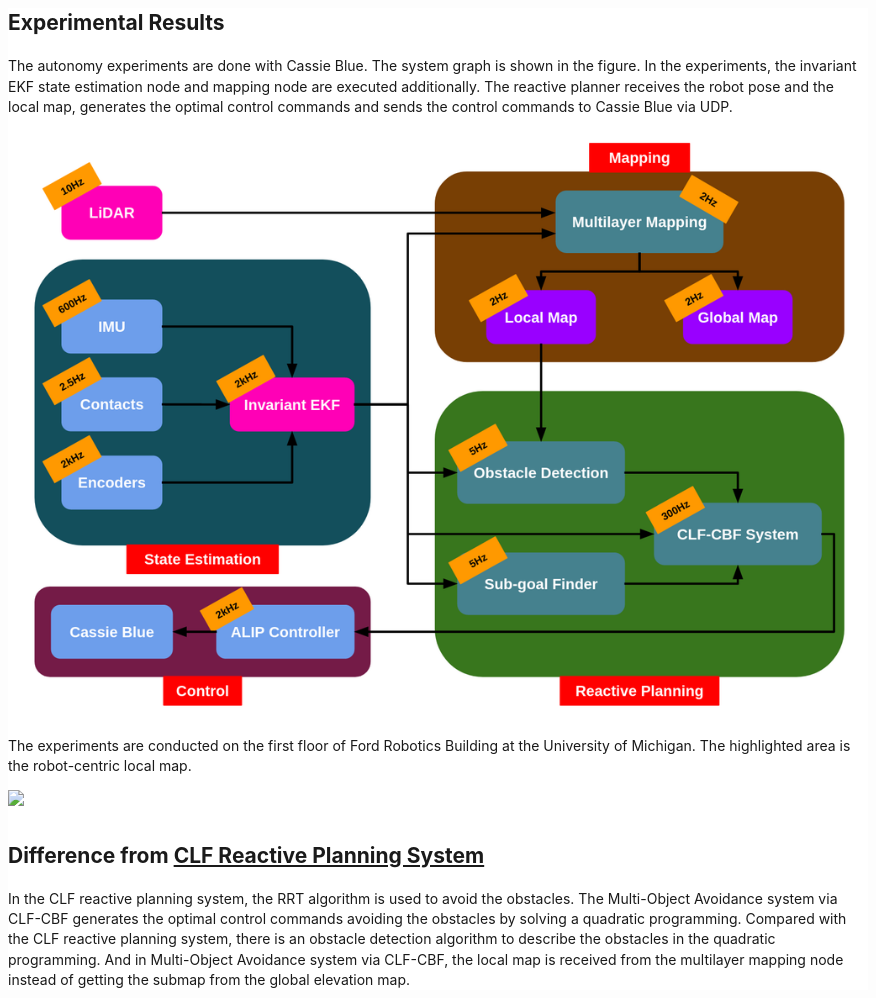 ## Experimental Results
The autonomy experiments are done with Cassie Blue. The system graph is shown in the figure. In the experiments, the invariant EKF state estimation node and mapping node are executed additionally. The reactive planner receives the robot pose and the local map, generates the optimal control commands and sends the control commands to Cassie Blue via UDP.

<img src="./graphics/autonomy_system.png" width="960">

The experiments are conducted on the first floor of Ford Robotics Building at the University of Michigan. The highlighted area is the robot-centric local map.

<img src="./graphics/experiment.gif" width="960">

## Difference from [CLF Reactive Planning System](https://github.com/UMich-BipedLab/CLF_reactive_planning_system)

In the CLF reactive planning system, the RRT algorithm is used to avoid the obstacles. The Multi-Object Avoidance system via CLF-CBF generates the optimal control commands avoiding the obstacles by solving a quadratic programming. Compared with the CLF reactive planning system, there is an obstacle detection algorithm to describe the obstacles in the quadratic programming. And in Multi-Object Avoidance system via CLF-CBF, the local map is received from the multilayer mapping node instead of getting the submap from the global elevation map.
